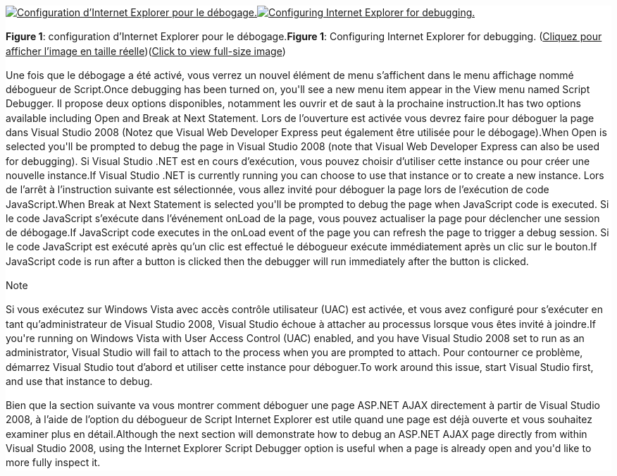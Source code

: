 
<span data-ttu-id="a02f5-134">[![Configuration d’Internet Explorer pour le débogage.](understanding-asp-net-ajax-debugging-capabilities/_static/image2.png)](understanding-asp-net-ajax-debugging-capabilities/_static/image1.png)</span><span class="sxs-lookup"><span data-stu-id="a02f5-134">[![Configuring Internet Explorer for debugging.](understanding-asp-net-ajax-debugging-capabilities/_static/image2.png)](understanding-asp-net-ajax-debugging-capabilities/_static/image1.png)</span></span>

<span data-ttu-id="a02f5-135">**Figure 1**: configuration d’Internet Explorer pour le débogage.</span><span class="sxs-lookup"><span data-stu-id="a02f5-135">**Figure 1**: Configuring Internet Explorer for debugging.</span></span>  <span data-ttu-id="a02f5-136">([Cliquez pour afficher l’image en taille réelle](understanding-asp-net-ajax-debugging-capabilities/_static/image3.png))</span><span class="sxs-lookup"><span data-stu-id="a02f5-136">([Click to view full-size image](understanding-asp-net-ajax-debugging-capabilities/_static/image3.png))</span></span>


<span data-ttu-id="a02f5-137">Une fois que le débogage a été activé, vous verrez un nouvel élément de menu s’affichent dans le menu affichage nommé débogueur de Script.</span><span class="sxs-lookup"><span data-stu-id="a02f5-137">Once debugging has been turned on, you'll see a new menu item appear in the View menu named Script Debugger.</span></span> <span data-ttu-id="a02f5-138">Il propose deux options disponibles, notamment les ouvrir et de saut à la prochaine instruction.</span><span class="sxs-lookup"><span data-stu-id="a02f5-138">It has two options available including Open and Break at Next Statement.</span></span> <span data-ttu-id="a02f5-139">Lors de l’ouverture est activée vous devrez faire pour déboguer la page dans Visual Studio 2008 (Notez que Visual Web Developer Express peut également être utilisée pour le débogage).</span><span class="sxs-lookup"><span data-stu-id="a02f5-139">When Open is selected you'll be prompted to debug the page in Visual Studio 2008 (note that Visual Web Developer Express can also be used for debugging).</span></span> <span data-ttu-id="a02f5-140">Si Visual Studio .NET est en cours d’exécution, vous pouvez choisir d’utiliser cette instance ou pour créer une nouvelle instance.</span><span class="sxs-lookup"><span data-stu-id="a02f5-140">If Visual Studio .NET is currently running you can choose to use that instance or to create a new instance.</span></span> <span data-ttu-id="a02f5-141">Lors de l’arrêt à l’instruction suivante est sélectionnée, vous allez invité pour déboguer la page lors de l’exécution de code JavaScript.</span><span class="sxs-lookup"><span data-stu-id="a02f5-141">When Break at Next Statement is selected you'll be prompted to debug the page when JavaScript code is executed.</span></span> <span data-ttu-id="a02f5-142">Si le code JavaScript s’exécute dans l’événement onLoad de la page, vous pouvez actualiser la page pour déclencher une session de débogage.</span><span class="sxs-lookup"><span data-stu-id="a02f5-142">If JavaScript code executes in the onLoad event of the page you can refresh the page to trigger a debug session.</span></span> <span data-ttu-id="a02f5-143">Si le code JavaScript est exécuté après qu’un clic est effectué le débogueur exécute immédiatement après un clic sur le bouton.</span><span class="sxs-lookup"><span data-stu-id="a02f5-143">If JavaScript code is run after a button is clicked then the debugger will run immediately after the button is clicked.</span></span>

> [!NOTE]
> <span data-ttu-id="a02f5-144">Si vous exécutez sur Windows Vista avec accès contrôle utilisateur (UAC) est activée, et vous avez configuré pour s’exécuter en tant qu’administrateur de Visual Studio 2008, Visual Studio échoue à attacher au processus lorsque vous êtes invité à joindre.</span><span class="sxs-lookup"><span data-stu-id="a02f5-144">If you're running on Windows Vista with User Access Control (UAC) enabled, and you have Visual Studio 2008 set to run as an administrator, Visual Studio will fail to attach to the process when you are prompted to attach.</span></span> <span data-ttu-id="a02f5-145">Pour contourner ce problème, démarrez Visual Studio tout d’abord et utiliser cette instance pour déboguer.</span><span class="sxs-lookup"><span data-stu-id="a02f5-145">To work around this issue, start Visual Studio first, and use that instance to debug.</span></span>

<span data-ttu-id="a02f5-146">Bien que la section suivante va vous montrer comment déboguer une page ASP.NET AJAX directement à partir de Visual Studio 2008, à l’aide de l’option du débogueur de Script Internet Explorer est utile quand une page est déjà ouverte et vous souhaitez examiner plus en détail.</span><span class="sxs-lookup"><span data-stu-id="a02f5-146">Although the next section will demonstrate how to debug an ASP.NET AJAX page directly from within Visual Studio 2008, using the Internet Explorer Script Debugger option is useful when a page is already open and you'd like to more fully inspect it.</span></span>
